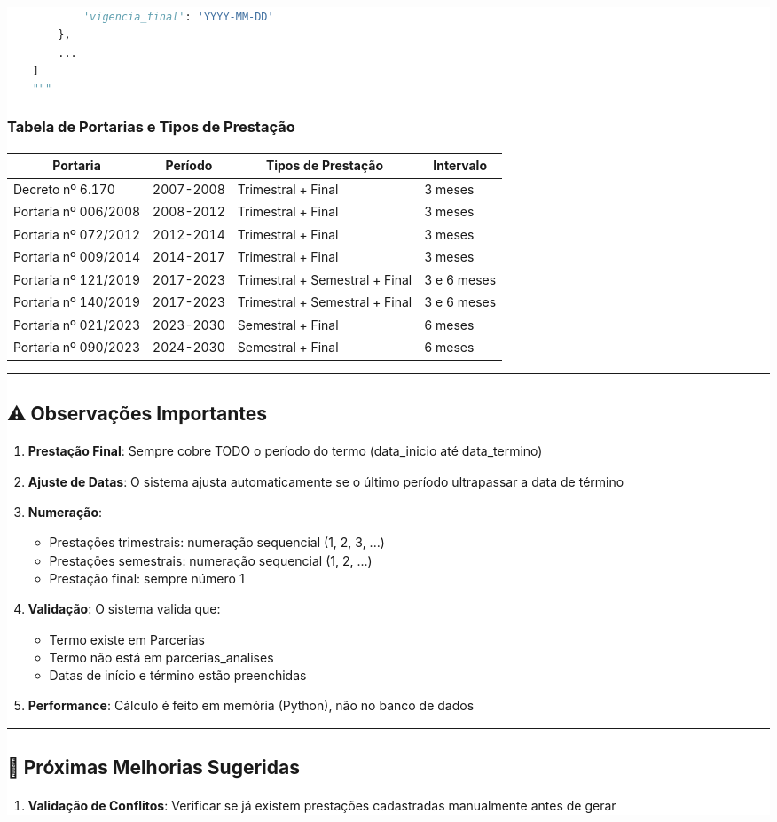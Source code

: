 ```python
            'vigencia_final': 'YYYY-MM-DD'
        },
        ...
    ]
    """
```

### Tabela de Portarias e Tipos de Prestação

| Portaria | Período | Tipos de Prestação | Intervalo |
|----------|---------|-------------------|-----------|
| Decreto nº 6.170 | 2007-2008 | Trimestral + Final | 3 meses |
| Portaria nº 006/2008 | 2008-2012 | Trimestral + Final | 3 meses |
| Portaria nº 072/2012 | 2012-2014 | Trimestral + Final | 3 meses |
| Portaria nº 009/2014 | 2014-2017 | Trimestral + Final | 3 meses |
| Portaria nº 121/2019 | 2017-2023 | Trimestral + Semestral + Final | 3 e 6 meses |
| Portaria nº 140/2019 | 2017-2023 | Trimestral + Semestral + Final | 3 e 6 meses |
| Portaria nº 021/2023 | 2023-2030 | Semestral + Final | 6 meses |
| Portaria nº 090/2023 | 2024-2030 | Semestral + Final | 6 meses |

---

## ⚠️ Observações Importantes

1. **Prestação Final**: Sempre cobre TODO o período do termo (data_inicio até data_termino)

2. **Ajuste de Datas**: O sistema ajusta automaticamente se o último período ultrapassar a data de término

3. **Numeração**: 
   - Prestações trimestrais: numeração sequencial (1, 2, 3, ...)
   - Prestações semestrais: numeração sequencial (1, 2, ...)
   - Prestação final: sempre número 1

4. **Validação**: O sistema valida que:
   - Termo existe em Parcerias
   - Termo não está em parcerias_analises
   - Datas de início e término estão preenchidas

5. **Performance**: Cálculo é feito em memória (Python), não no banco de dados

---

## 🚀 Próximas Melhorias Sugeridas

1. **Validação de Conflitos**: Verificar se já existem prestações cadastradas manualmente antes de gerar
